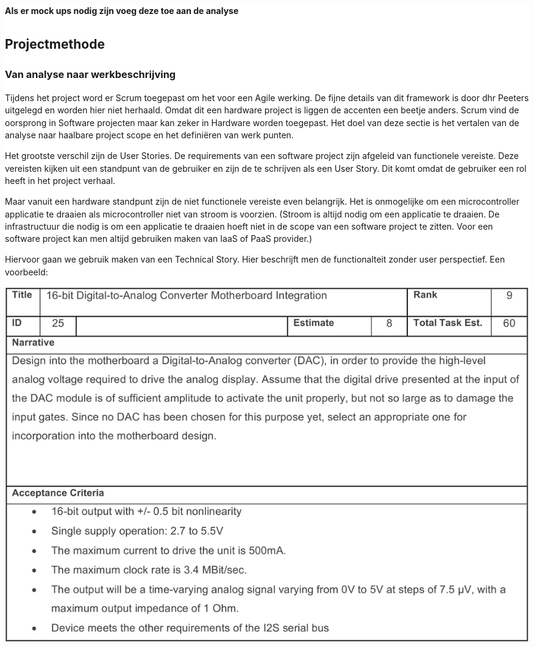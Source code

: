 **Als er mock ups nodig zijn voeg deze toe aan de analyse**

## Projectmethode

### Van analyse naar werkbeschrijving

Tijdens het project word er Scrum toegepast om het voor een Agile werking. De
fijne details van dit framework is door dhr Peeters uitgelegd en worden hier
niet herhaald. Omdat dit een hardware project is liggen de accenten een beetje
anders. Scrum vind de oorsprong in Software projecten maar kan zeker in
Hardware worden toegepast. Het doel van deze sectie is het vertalen van de
analyse naar haalbare project scope en het definiëren van werk punten.

Het grootste verschil zijn de User Stories. De requirements van een software
project zijn afgeleid van functionele vereiste. Deze vereisten kijken uit een
standpunt van de gebruiker en zijn de te schrijven als een User Story. Dit komt
omdat de gebruiker een rol heeft in het project verhaal. 

Maar vanuit een hardware standpunt zijn de niet functionele vereiste even
belangrijk. Het is onmogelijke om een microcontroller applicatie te draaien als
microcontroller niet van stroom is voorzien. (Stroom is altijd nodig om een
applicatie te draaien. De infrastructuur die nodig is om een applicatie te
draaien hoeft niet in de scope van een software project te zitten. Voor een
software project kan men altijd gebruiken maken van IaaS of PaaS provider.)

Hiervoor gaan we gebruik maken van een Technical Story. Hier beschrijft men de
functionalteit zonder user perspectief. Een voorbeeld:

<img style="display:block; margin: auto;" src="./deliverables/img/technical_story.png" alt="">
